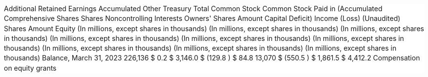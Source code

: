 <tr>
<th></th>
<th></th>
<th></th>
<th>Additional</th>
<th>Retained Earnings</th>
<th>Accumulated Other</th>
<th>Treasury</th>
<th></th>
<th></th>
<th>Total</th>
</tr>
</thead>
<tbody>
<tr>
<td></td>
<td>Common Stock</td>
<td>Common Stock</td>
<td>Paid in</td>
<td>(Accumulated</td>
<td>Comprehensive</td>
<td>Shares</td>
<td>Shares</td>
<td>Noncontrolling Interests</td>
<td>Owners'</td>
</tr>
<tr>
<td></td>
<td>Shares</td>
<td>Amount</td>
<td>Capital</td>
<td>Deficit)</td>
<td>Income (Loss) (Unaudited)</td>
<td>Shares</td>
<td>Amount</td>
<td></td>
<td>Equity</td>
</tr>
<tr>
<td></td>
<td>(In millions, except shares in thousands)</td>
<td>(In millions, except shares in thousands)</td>
<td>(In millions, except shares in thousands)</td>
<td>(In millions, except shares in thousands)</td>
<td>(In millions, except shares in thousands)</td>
<td>(In millions, except shares in thousands)</td>
<td>(In millions, except shares in thousands)</td>
<td>(In millions, except shares in thousands)</td>
<td>(In millions, except shares in thousands)</td>
</tr>
<tr>
<td>Balance, March 31, 2023</td>
<td>226,136</td>
<td>$ 0.2</td>
<td>$ 3,146.0</td>
<td>$ (129.8 )</td>
<td>$ 84.8</td>
<td>13,070</td>
<td>$ (550.5 )</td>
<td>$ 1,861.5</td>
<td>$ 4,412.2</td>
</tr>
<tr>
<td>Compensation on equity grants</td>